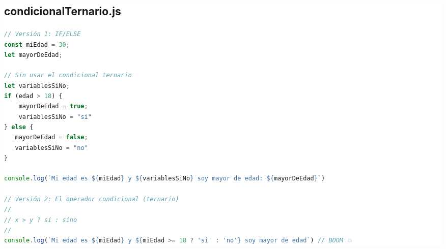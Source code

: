 ## condicionalTernario.js

```javascript
// Versión 1: IF/ELSE
const miEdad = 30;
let mayorDeEdad;

// Sin usar el condicional ternario
let variablesSiNo;
if (edad > 18) {
    mayorDeEdad = true;
    variablesSiNo = "si"
} else {
   mayorDeEdad = false;
   variablesSiNo = "no"
}

console.log(`Mi edad es ${miEdad} y ${variablesSiNo} soy mayor de edad: ${mayorDeEdad}`)

// Versión 2: El operador condicional (ternario)
//
// x > y ? si : sino
//
console.log(`Mi edad es ${miEdad} y ${miEdad >= 18 ? 'si' : 'no'} soy mayor de edad`) // BOOM 💥
```
